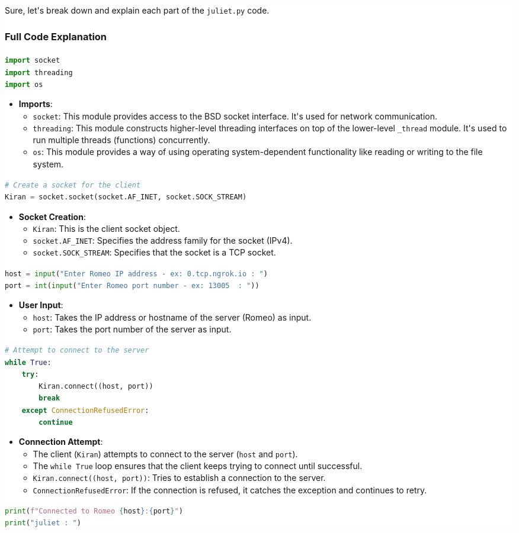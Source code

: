 Sure, let's break down and explain each part of the `juliet.py` code.

### Full Code Explanation

```python
import socket
import threading
import os
```

- **Imports**:
  - `socket`: This module provides access to the BSD socket interface. It's used for network communication.
  - `threading`: This module constructs higher-level threading interfaces on top of the lower-level `_thread` module. It's used to run multiple threads (functions) concurrently.
  - `os`: This module provides a way of using operating system-dependent functionality like reading or writing to the file system.

```python
# Create a socket for the client
Kiran = socket.socket(socket.AF_INET, socket.SOCK_STREAM)
```

- **Socket Creation**:
  - `Kiran`: This is the client socket object.
  - `socket.AF_INET`: Specifies the address family for the socket (IPv4).
  - `socket.SOCK_STREAM`: Specifies that the socket is a TCP socket.

```python
host = input("Enter Romeo IP address - ex: 0.tcp.ngrok.io : ")
port = int(input("Enter Romeo port number - ex: 13005  : "))
```

- **User Input**:
  - `host`: Takes the IP address or hostname of the server (Romeo) as input.
  - `port`: Takes the port number of the server as input.

```python
# Attempt to connect to the server
while True:
    try:
        Kiran.connect((host, port))
        break
    except ConnectionRefusedError:
        continue
```

- **Connection Attempt**:
  - The client (`Kiran`) attempts to connect to the server (`host` and `port`).
  - The `while True` loop ensures that the client keeps trying to connect until successful.
  - `Kiran.connect((host, port))`: Tries to establish a connection to the server.
  - `ConnectionRefusedError`: If the connection is refused, it catches the exception and continues to retry.

```python
print(f"Connected to Romeo {host}:{port}")
print("juliet : ")
```
